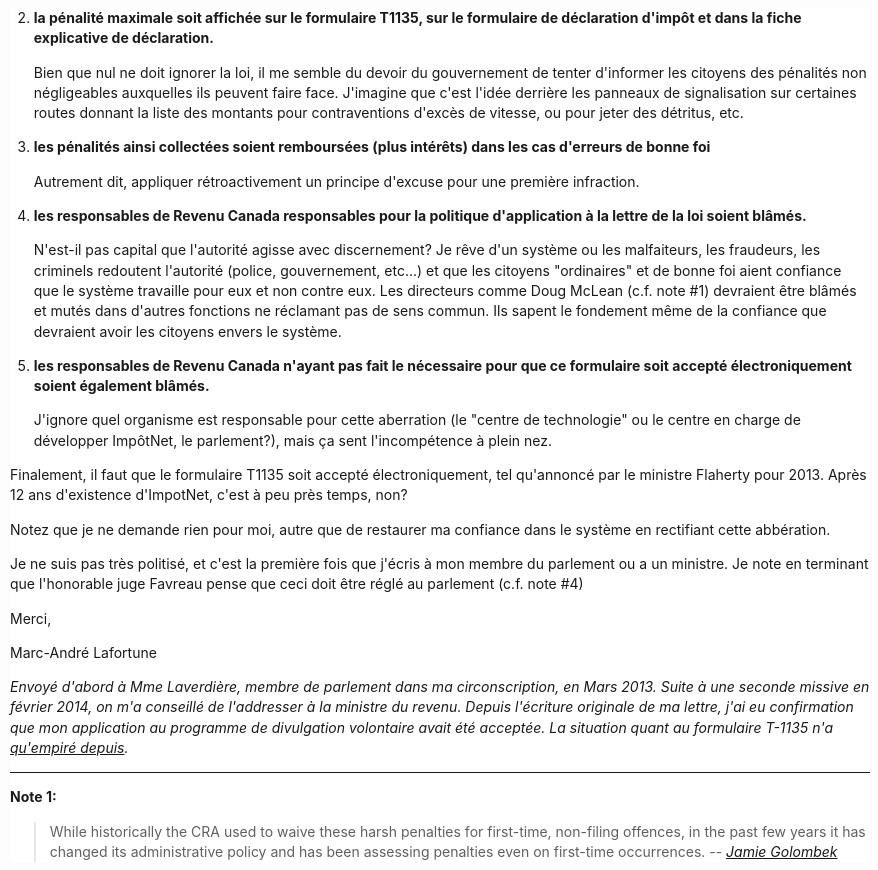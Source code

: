 2.  **la pénalité maximale soit affichée sur le formulaire T1135, sur le formulaire de déclaration d'impôt et dans la fiche explicative de déclaration.**

    Bien que nul ne doit ignorer la loi, il me semble du devoir du gouvernement de tenter d'informer les citoyens des pénalités non négligeables auxquelles ils peuvent faire face. J'imagine que c'est l'idée derrière les panneaux de signalisation sur certaines routes donnant la liste des montants pour contraventions d'excès de vitesse, ou pour jeter des détritus, etc.

3.  **les pénalités ainsi collectées soient remboursées (plus intérêts) dans les cas d'erreurs de bonne foi**

    Autrement dit, appliquer rétroactivement un principe d'excuse pour une première infraction.

4.  **les responsables de Revenu Canada responsables pour la politique d'application à la lettre de la loi soient blâmés.**

    N'est-il pas capital que l'autorité agisse avec discernement? Je rêve d'un système ou les malfaiteurs, les fraudeurs, les criminels redoutent l'autorité (police, gouvernement, etc...) et que les citoyens "ordinaires" et de bonne foi aient confiance que le système travaille pour eux et non contre eux. Les directeurs comme Doug McLean (c.f. note #1) devraient être blâmés et mutés dans d'autres fonctions ne réclamant pas de sens commun. Ils sapent le fondement même de la confiance que devraient avoir les citoyens envers le système.

5.  **les responsables de Revenu Canada n'ayant pas fait le nécessaire pour que ce formulaire soit accepté électroniquement soient également blâmés.**

    J'ignore quel organisme est responsable pour cette aberration (le "centre de technologie" ou le centre en charge de développer ImpôtNet, le parlement?), mais ça sent l'incompétence à plein nez.

Finalement, il faut que le formulaire T1135 soit accepté électroniquement, tel qu'annoncé par le ministre Flaherty pour 2013. Après 12 ans d'existence d'ImpotNet, c'est à peu près temps, non?

Notez que je ne demande rien pour moi, autre que de restaurer ma confiance dans le système en rectifiant cette abbération.

Je ne suis pas très politisé, et c'est la première fois que j'écris à mon membre du parlement ou a un ministre. Je note en terminant que l'honorable juge Favreau pense que ceci doit être réglé au parlement (c.f. note #4)

Merci,

Marc-André Lafortune

*Envoyé d'abord à Mme Laverdière, membre de parlement dans ma circonscription, en Mars 2013.
Suite à une seconde missive en février 2014, on m'a conseillé de l'addresser à la ministre du revenu. Depuis l'écriture originale de ma lettre, j'ai eu confirmation que mon application au programme de divulgation volontaire avait été acceptée. La situation quant au formulaire T-1135 n'a [qu'empiré depuis](http://www.advisor.ca/news/industry-news/t1135-still-mystifies-practitioners-134031).*

------

**Note 1:**
> While historically the CRA used to waive these harsh penalties for first-time, non-filing offences, in the past few years it has changed its administrative policy and has been assessing penalties even on first-time occurrences.
-- <cite>[Jamie Golombek](http://www.advisor.ca/news/industry-news/a-late-t1135-can-be-costly-494)</cite>
